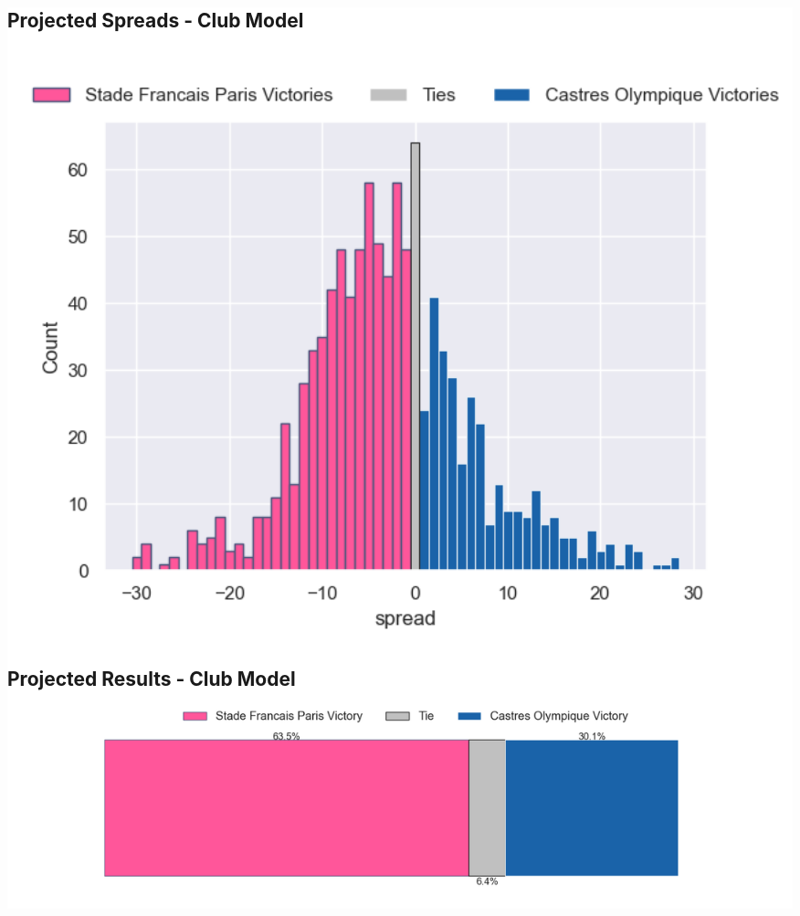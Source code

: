 ## Projected Spreads - Club Model


<p float="left">
<img src="../comp_files/plots/2026-01-03-StadeFrancaisParis_V_CastresOlympique_spreads.png" width="99%" />
</p>

## Projected Results - Club Model


<p float="left">
<img src="../comp_files/plots/2026-01-03-StadeFrancaisParis_V_CastresOlympique_resultbar.png" width="99%" />
</p>
